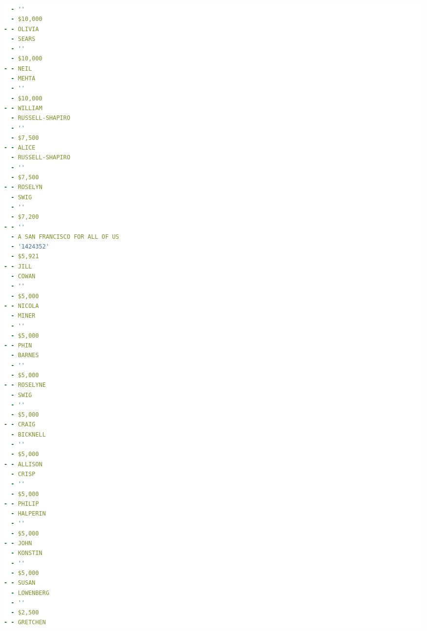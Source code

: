 ```yaml
  - ''
  - $10,000
- - OLIVIA
  - SEARS
  - ''
  - $10,000
- - NEIL
  - MEHTA
  - ''
  - $10,000
- - WILLIAM
  - RUSSELL-SHAPIRO
  - ''
  - $7,500
- - ALICE
  - RUSSELL-SHAPIRO
  - ''
  - $7,500
- - ROSELYN
  - SWIG
  - ''
  - $7,200
- - ''
  - A SAN FRANCISCO FOR ALL OF US
  - '1424352'
  - $5,921
- - JILL
  - COWAN
  - ''
  - $5,000
- - NICOLA
  - MINER
  - ''
  - $5,000
- - PHIN
  - BARNES
  - ''
  - $5,000
- - ROSELYNE
  - SWIG
  - ''
  - $5,000
- - CRAIG
  - BICKNELL
  - ''
  - $5,000
- - ALLISON
  - CRISP
  - ''
  - $5,000
- - PHILIP
  - HALPERIN
  - ''
  - $5,000
- - JOHN
  - KONSTIN
  - ''
  - $5,000
- - SUSAN
  - LOWENBERG
  - ''
  - $2,500
- - GRETCHEN
```
